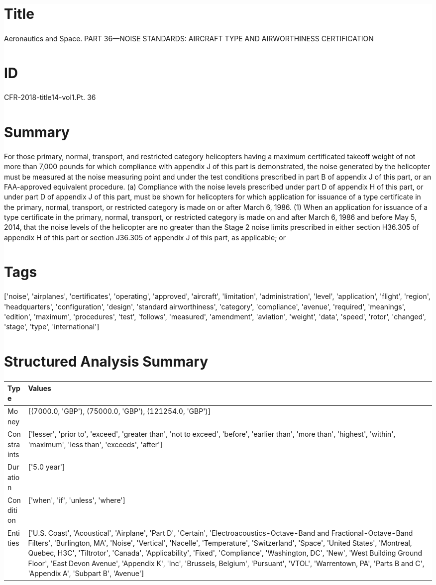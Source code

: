 # Title

 Aeronautics and Space. PART 36—NOISE STANDARDS: AIRCRAFT TYPE AND AIRWORTHINESS CERTIFICATION


# ID

 CFR-2018-title14-vol1.Pt. 36


# Summary

For those primary, normal, transport, and restricted category helicopters having a maximum certificated takeoff weight of not more than 7,000 pounds for which compliance with appendix J of this part is demonstrated, the noise generated by the helicopter must be measured at the noise measuring point and under the test conditions prescribed in part B of appendix J of this part, or an FAA-approved equivalent procedure.
(a) Compliance with the noise levels prescribed under part D of appendix H of this part, or under part D of appendix J of this part, must be shown for helicopters for which application for issuance of a type certificate in the primary, normal, transport, or restricted category is made on or after March 6, 1986.
(1) When an application for issuance of a type certificate in the primary, normal, transport, or restricted category is made on and after March 6, 1986 and before May 5, 2014, that the noise levels of the helicopter are no greater than the Stage 2 noise limits prescribed in either section H36.305 of appendix H of this part or section J36.305 of appendix J of this part, as applicable; or


# Tags

['noise', 'airplanes', 'certificates', 'operating', 'approved', 'aircraft', 'limitation', 'administration', 'level', 'application', 'flight', 'region', 'headquarters', 'configuration', 'design', 'standard airworthiness', 'category', 'compliance', 'avenue', 'required', 'meanings', 'edition', 'maximum', 'procedures', 'test', 'follows', 'measured', 'amendment', 'aviation', 'weight', 'data', 'speed', 'rotor', 'changed', 'stage', 'type', 'international']


# Structured Analysis Summary

| Type        | Values                                                                                                                                                                                                                                                                                                                                                                                                                                                                                                                                               |
|:------------|:-----------------------------------------------------------------------------------------------------------------------------------------------------------------------------------------------------------------------------------------------------------------------------------------------------------------------------------------------------------------------------------------------------------------------------------------------------------------------------------------------------------------------------------------------------|
| Money       | [(7000.0, 'GBP'), (75000.0, 'GBP'), (121254.0, 'GBP')]                                                                                                                                                                                                                                                                                                                                                                                                                                                                                               |
| Constraints | ['lesser', 'prior to', 'exceed', 'greater than', 'not to exceed', 'before', 'earlier than', 'more than', 'highest', 'within', 'maximum', 'less than', 'exceeds', 'after']                                                                                                                                                                                                                                                                                                                                                                            |
| Duration    | ['5.0 year']                                                                                                                                                                                                                                                                                                                                                                                                                                                                                                                                         |
| Condition   | ['when', 'if', 'unless', 'where']                                                                                                                                                                                                                                                                                                                                                                                                                                                                                                                    |
| Entities    | ['U.S. Coast', 'Acoustical', 'Airplane', 'Part D', 'Certain', 'Electroacoustics-Octave-Band and Fractional-Octave-Band Filters', 'Burlington, MA', 'Noise', 'Vertical', 'Nacelle', 'Temperature', 'Switzerland', 'Space', 'United States', 'Montreal, Quebec, H3C', 'Tiltrotor', 'Canada', 'Applicability', 'Fixed', 'Compliance', 'Washington, DC', 'New', 'West Building Ground Floor', 'East Devon Avenue', 'Appendix K', 'Inc', 'Brussels, Belgium', 'Pursuant', 'VTOL', 'Warrentown, PA', 'Parts B and C', 'Appendix A', 'Subpart B', 'Avenue'] |